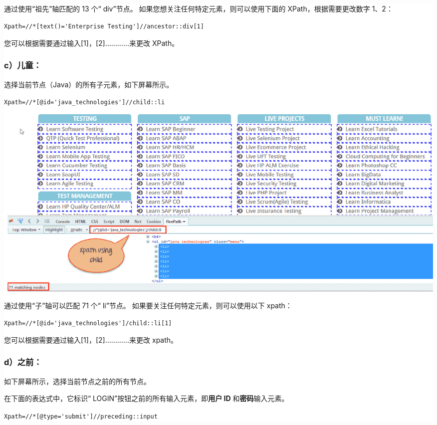 通过使用“祖先”轴匹配的 13 个“ div”节点。 如果您想关注任何特定元素，则可以使用下面的 XPath，根据需要更改数字 1、2：

```
Xpath=//*[text()='Enterprise Testing']//ancestor::div[1]
```

您可以根据需要通过输入[1]，[2]…………来更改 XPath。

### c）儿童：

选择当前节点（Java）的所有子元素，如下屏幕所示。

```
Xpath=//*[@id='java_technologies']//child::li
```

![XPath in Selenium WebDriver: Complete Tutorial](img/7ebf5d7d9d2d111cd404931aa26eb9b7.png "XPath in Selenium: Complete Guide")

通过使用“子”轴可以匹配 71 个“ li”节点。 如果要关注任何特定元素，则可以使用以下 xpath：

```
Xpath=//*[@id='java_technologies']/child::li[1]
```

您可以根据需要通过输入[1]，[2]…………来更改 xpath。

### d）之前：

如下屏幕所示，选择当前节点之前的所有节点。

在下面的表达式中，它标识“ LOGIN”按钮之前的所有输入元素，即**用户 ID** 和**密码**输入元素。

```
Xpath=//*[@type='submit']//preceding::input
```
